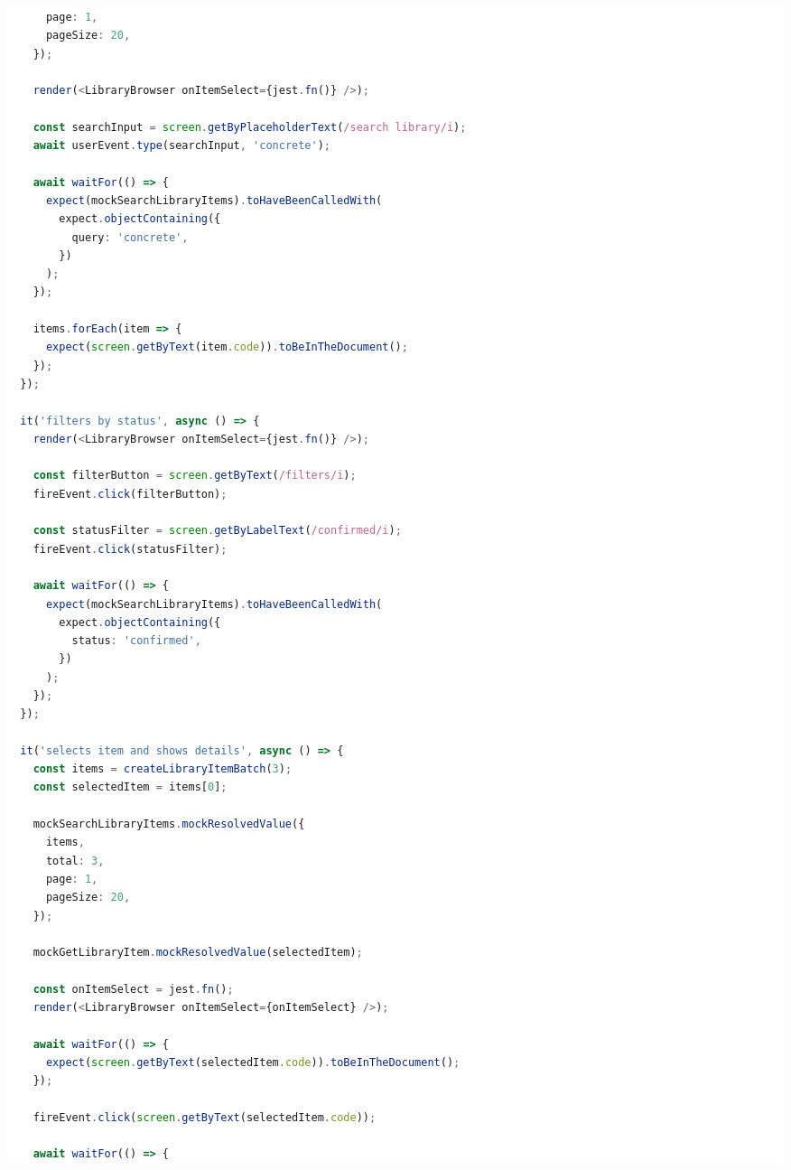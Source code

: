 ```typescript
      page: 1,
      pageSize: 20,
    });

    render(<LibraryBrowser onItemSelect={jest.fn()} />);

    const searchInput = screen.getByPlaceholderText(/search library/i);
    await userEvent.type(searchInput, 'concrete');

    await waitFor(() => {
      expect(mockSearchLibraryItems).toHaveBeenCalledWith(
        expect.objectContaining({
          query: 'concrete',
        })
      );
    });

    items.forEach(item => {
      expect(screen.getByText(item.code)).toBeInTheDocument();
    });
  });

  it('filters by status', async () => {
    render(<LibraryBrowser onItemSelect={jest.fn()} />);

    const filterButton = screen.getByText(/filters/i);
    fireEvent.click(filterButton);

    const statusFilter = screen.getByLabelText(/confirmed/i);
    fireEvent.click(statusFilter);

    await waitFor(() => {
      expect(mockSearchLibraryItems).toHaveBeenCalledWith(
        expect.objectContaining({
          status: 'confirmed',
        })
      );
    });
  });

  it('selects item and shows details', async () => {
    const items = createLibraryItemBatch(3);
    const selectedItem = items[0];
    
    mockSearchLibraryItems.mockResolvedValue({
      items,
      total: 3,
      page: 1,
      pageSize: 20,
    });
    
    mockGetLibraryItem.mockResolvedValue(selectedItem);

    const onItemSelect = jest.fn();
    render(<LibraryBrowser onItemSelect={onItemSelect} />);

    await waitFor(() => {
      expect(screen.getByText(selectedItem.code)).toBeInTheDocument();
    });

    fireEvent.click(screen.getByText(selectedItem.code));

    await waitFor(() => {
```